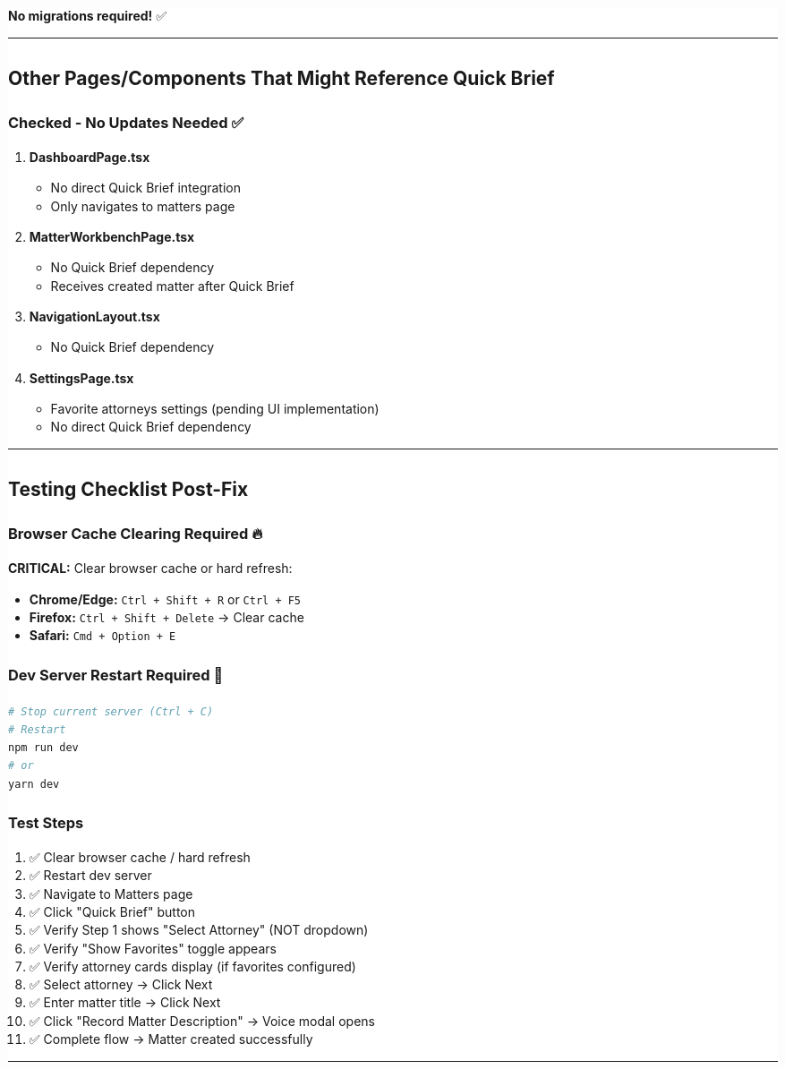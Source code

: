 **No migrations required!** ✅

---

## Other Pages/Components That Might Reference Quick Brief

### Checked - No Updates Needed ✅

1. **DashboardPage.tsx**
   - No direct Quick Brief integration
   - Only navigates to matters page

2. **MatterWorkbenchPage.tsx**
   - No Quick Brief dependency
   - Receives created matter after Quick Brief

3. **NavigationLayout.tsx**
   - No Quick Brief dependency

4. **SettingsPage.tsx**
   - Favorite attorneys settings (pending UI implementation)
   - No direct Quick Brief dependency

---

## Testing Checklist Post-Fix

### Browser Cache Clearing Required 🔥
**CRITICAL:** Clear browser cache or hard refresh:
- **Chrome/Edge:** `Ctrl + Shift + R` or `Ctrl + F5`
- **Firefox:** `Ctrl + Shift + Delete` → Clear cache
- **Safari:** `Cmd + Option + E`

### Dev Server Restart Required 🔄
```powershell
# Stop current server (Ctrl + C)
# Restart
npm run dev
# or
yarn dev
```

### Test Steps
1. ✅ Clear browser cache / hard refresh
2. ✅ Restart dev server
3. ✅ Navigate to Matters page
4. ✅ Click "Quick Brief" button
5. ✅ Verify Step 1 shows "Select Attorney" (NOT dropdown)
6. ✅ Verify "Show Favorites" toggle appears
7. ✅ Verify attorney cards display (if favorites configured)
8. ✅ Select attorney → Click Next
9. ✅ Enter matter title → Click Next
10. ✅ Click "Record Matter Description" → Voice modal opens
11. ✅ Complete flow → Matter created successfully

---